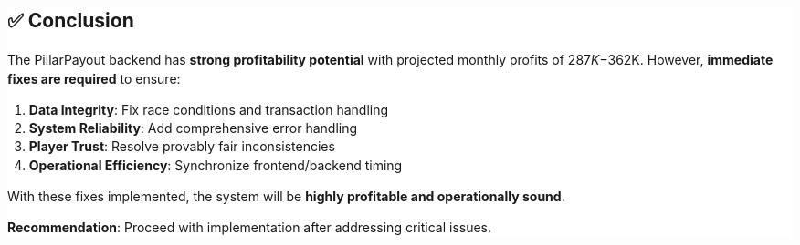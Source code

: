 
## ✅ **Conclusion**

The PillarPayout backend has **strong profitability potential** with projected monthly profits of $287K-$362K. However, **immediate fixes are required** to ensure:

1. **Data Integrity**: Fix race conditions and transaction handling
2. **System Reliability**: Add comprehensive error handling
3. **Player Trust**: Resolve provably fair inconsistencies
4. **Operational Efficiency**: Synchronize frontend/backend timing

With these fixes implemented, the system will be **highly profitable and operationally sound**.

**Recommendation**: Proceed with implementation after addressing critical issues. 